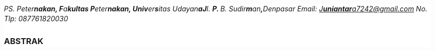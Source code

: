 <p><span class="font6" style="font-style:italic;">PS. Peter</span><span class="font6" style="font-weight:bold;font-style:italic;">nakan, F</span><span class="font6" style="font-style:italic;">a</span><span class="font6" style="font-weight:bold;font-style:italic;">kultas P</span><span class="font6" style="font-style:italic;">eter</span><span class="font6" style="font-weight:bold;font-style:italic;">nakan, Univ</span><span class="font6" style="font-style:italic;">er</span><span class="font6" style="font-weight:bold;font-style:italic;">s</span><span class="font6" style="font-style:italic;">itas Udayan</span><span class="font6" style="font-weight:bold;font-style:italic;">aJ</span><span class="font6" style="font-style:italic;">l. </span><span class="font6" style="font-weight:bold;font-style:italic;">P. </span><span class="font6" style="font-style:italic;">B. Sudir</span><span class="font6" style="font-weight:bold;font-style:italic;">m</span><span class="font6" style="font-style:italic;">an</span><span class="font6" style="font-weight:bold;font-style:italic;">,</span><span class="font6" style="font-style:italic;">Denpasar Email: </span><a href="mailto:Juniantara7242@gmail.com"><span class="font6" style="font-style:italic;">J</span><span class="font6" style="font-weight:bold;font-style:italic;">uniantar</span><span class="font6" style="font-style:italic;">a7242@gmail.com</span></a><span class="font6" style="font-style:italic;"> No. Tlp: 087761820030</span></p>
<h3><a name="bookmark8"></a><span class="font6" style="font-weight:bold;"><a name="bookmark9"></a>ABSTRAK</span></h3>